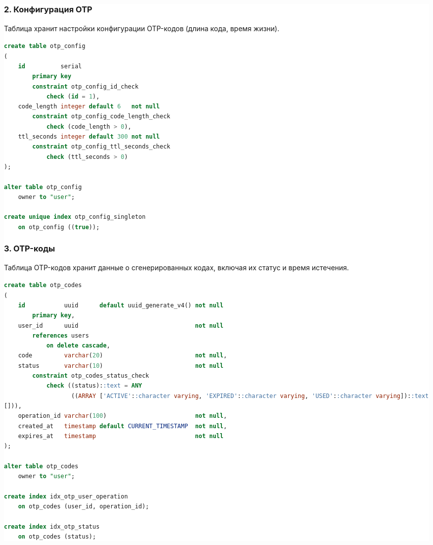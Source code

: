 ### 2. Конфигурация OTP

Таблица хранит настройки конфигурации OTP-кодов (длина кода, время жизни).

```sql
create table otp_config
(
    id          serial
        primary key
        constraint otp_config_id_check
            check (id = 1),
    code_length integer default 6   not null
        constraint otp_config_code_length_check
            check (code_length > 0),
    ttl_seconds integer default 300 not null
        constraint otp_config_ttl_seconds_check
            check (ttl_seconds > 0)
);

alter table otp_config
    owner to "user";

create unique index otp_config_singleton
    on otp_config ((true));
```

### 3. OTP-коды

Таблица OTP-кодов хранит данные о сгенерированных кодах, включая их статус и время истечения.

```sql
create table otp_codes
(
    id           uuid      default uuid_generate_v4() not null
        primary key,
    user_id      uuid                                 not null
        references users
            on delete cascade,
    code         varchar(20)                          not null,
    status       varchar(10)                          not null
        constraint otp_codes_status_check
            check ((status)::text = ANY
                   ((ARRAY ['ACTIVE'::character varying, 'EXPIRED'::character varying, 'USED'::character varying])::text[])),
    operation_id varchar(100)                         not null,
    created_at   timestamp default CURRENT_TIMESTAMP  not null,
    expires_at   timestamp                            not null
);

alter table otp_codes
    owner to "user";

create index idx_otp_user_operation
    on otp_codes (user_id, operation_id);

create index idx_otp_status
    on otp_codes (status);
```
